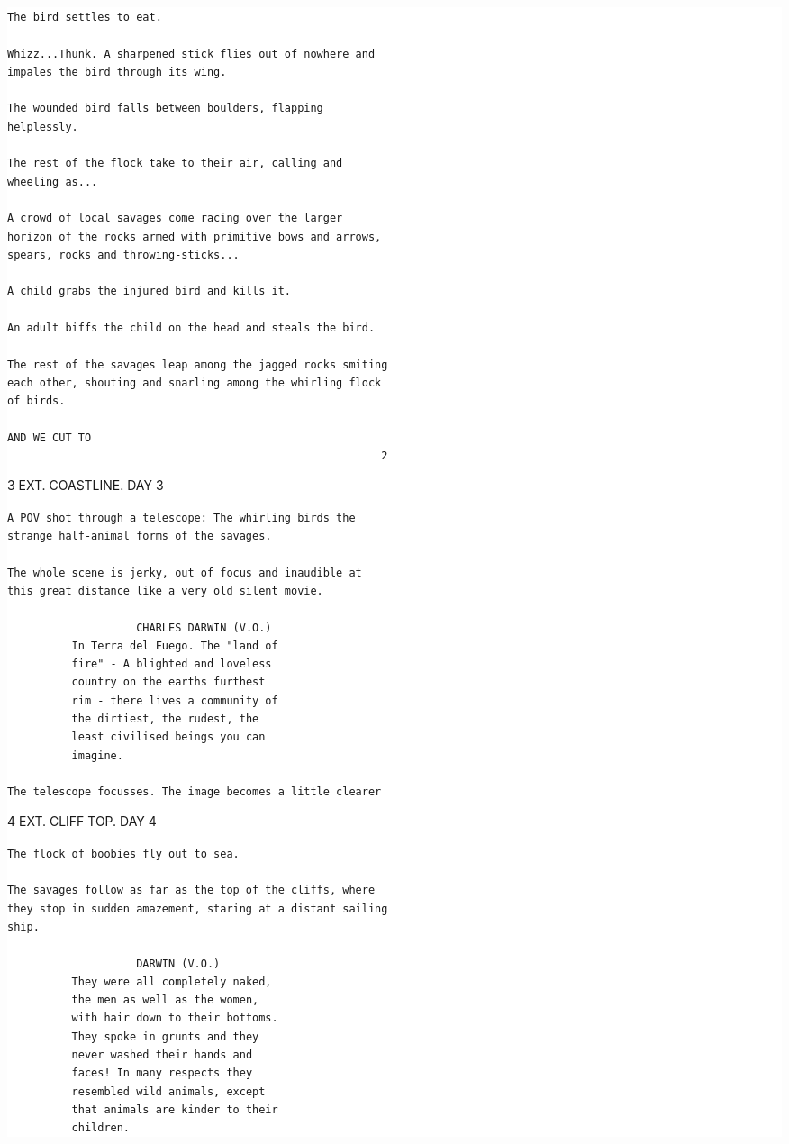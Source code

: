     The bird settles to eat.

    Whizz...Thunk. A sharpened stick flies out of nowhere and
    impales the bird through its wing.

    The wounded bird falls between boulders, flapping
    helplessly.

    The rest of the flock take to their air, calling and
    wheeling as...

    A crowd of local savages come racing over the larger
    horizon of the rocks armed with primitive bows and arrows,
    spears, rocks and throwing-sticks...

    A child grabs the injured bird and kills it.

    An adult biffs the child on the head and steals the bird.

    The rest of the savages leap among the jagged rocks smiting
    each other, shouting and snarling among the whirling flock
    of birds.

    AND WE CUT TO
                                                              2


3   EXT. COASTLINE. DAY                                           3

    A POV shot through a telescope: The whirling birds the
    strange half-animal forms of the savages.

    The whole scene is jerky, out of focus and inaudible at
    this great distance like a very old silent movie.

                        CHARLES DARWIN (V.O.)
              In Terra del Fuego. The "land of
              fire" - A blighted and loveless
              country on the earths furthest
              rim - there lives a community of
              the dirtiest, the rudest, the
              least civilised beings you can
              imagine.

    The telescope focusses. The image becomes a little clearer


4   EXT. CLIFF TOP. DAY                                           4

    The flock of boobies fly out to sea.

    The savages follow as far as the top of the cliffs, where
    they stop in sudden amazement, staring at a distant sailing
    ship.

                        DARWIN (V.O.)
              They were all completely naked,
              the men as well as the women,
              with hair down to their bottoms.
              They spoke in grunts and they
              never washed their hands and
              faces! In many respects they
              resembled wild animals, except
              that animals are kinder to their
              children.
